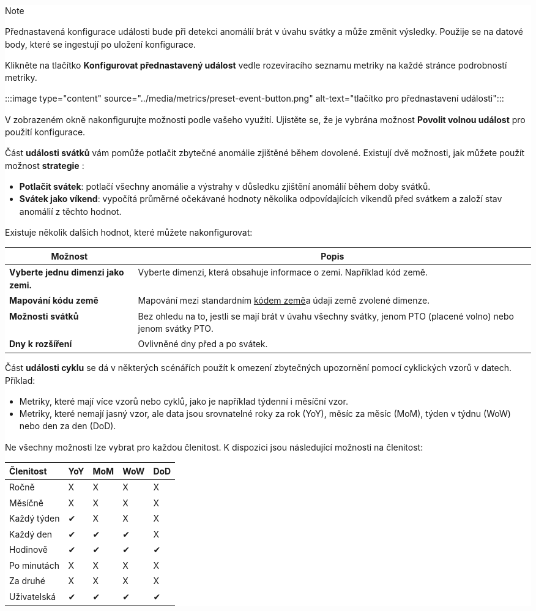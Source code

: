 > [!Note]
> Přednastavená konfigurace události bude při detekci anomálií brát v úvahu svátky a může změnit výsledky. Použije se na datové body, které se ingestují po uložení konfigurace. 

Klikněte na tlačítko **Konfigurovat přednastavený událost** vedle rozevíracího seznamu metriky na každé stránce podrobností metriky.
 
:::image type="content" source="../media/metrics/preset-event-button.png" alt-text="tlačítko pro přednastavení události":::

V zobrazeném okně nakonfigurujte možnosti podle vašeho využití. Ujistěte se, že je vybrána možnost **Povolit volnou událost** pro použití konfigurace. 

Část **události svátků** vám pomůže potlačit zbytečné anomálie zjištěné během dovolené. Existují dvě možnosti, jak můžete použít možnost **strategie** :

* **Potlačit svátek**: potlačí všechny anomálie a výstrahy v důsledku zjištění anomálií během doby svátků.
* **Svátek jako víkend**: vypočítá průměrné očekávané hodnoty několika odpovídajících víkendů před svátkem a založí stav anomálií z těchto hodnot.

Existuje několik dalších hodnot, které můžete nakonfigurovat:

|Možnost  |Popis  |
|---------|---------|
|**Vyberte jednu dimenzi jako zemi.**     | Vyberte dimenzi, která obsahuje informace o zemi. Například kód země.         |
|**Mapování kódu země**     | Mapování mezi standardním [kódem země](https://wikipedia.org/wiki/ISO_3166-1_alpha-2)a údaji země zvolené dimenze.        |
|**Možnosti svátků**    | Bez ohledu na to, jestli se mají brát v úvahu všechny svátky, jenom PTO (placené volno) nebo jenom svátky PTO.         |
|**Dny k rozšíření**    |  Ovlivněné dny před a po svátek.        |


Část **události cyklu** se dá v některých scénářích použít k omezení zbytečných upozornění pomocí cyklických vzorů v datech. Příklad: 

- Metriky, které mají více vzorů nebo cyklů, jako je například týdenní i měsíční vzor. 
- Metriky, které nemají jasný vzor, ale data jsou srovnatelné roky za rok (YoY), měsíc za měsíc (MoM), týden v týdnu (WoW) nebo den za den (DoD).
 
Ne všechny možnosti lze vybrat pro každou členitost. K dispozici jsou následující možnosti na členitost:

| Členitost | YoY | MoM | WoW | DoD |
|:-|:-|:-|:-|:-|
| Ročně | X | X | X | X |
| Měsíčně | X | X | X | X |
| Každý týden | ✔ | X | X | X |
| Každý den | ✔ | ✔ | ✔ | X |
| Hodinově | ✔ | ✔ | ✔ | ✔ |
| Po minutách | X | X | X | X |
| Za druhé | X | X | X | X |
| Uživatelská | ✔ | ✔ | ✔ | ✔ |
